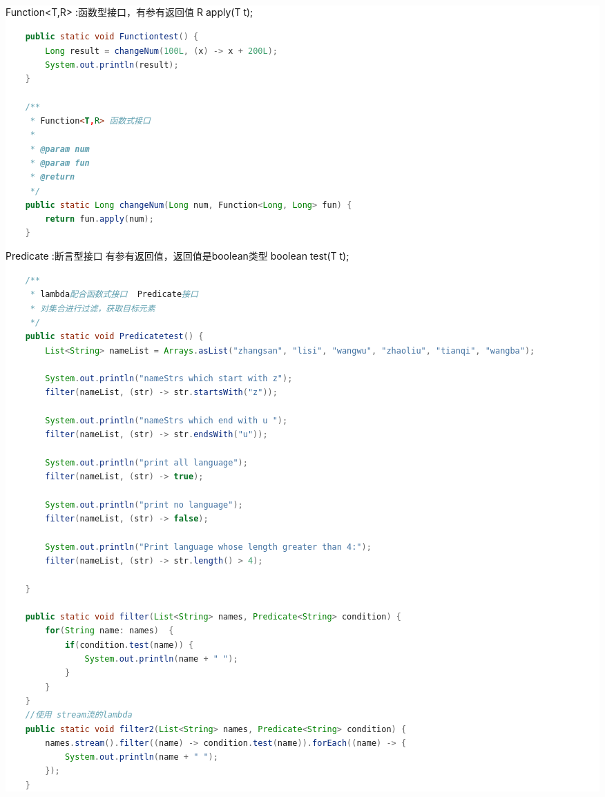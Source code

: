 ```java
```

Function<T,R> :函数型接口，有参有返回值
    R apply(T t);

```java
	public static void Functiontest() {
		Long result = changeNum(100L, (x) -> x + 200L);
		System.out.println(result);
	}

	/**
	 * Function<T,R> 函数式接口
	 * 
	 * @param num
	 * @param fun
	 * @return
	 */
	public static Long changeNum(Long num, Function<Long, Long> fun) {
		return fun.apply(num);
	}
```

Predicate<T> :断言型接口   有参有返回值，返回值是boolean类型
    boolean test(T t);

```java
	/**
     * lambda配合函数式接口  Predicate接口
     * 对集合进行过滤，获取目标元素
     */
	public static void Predicatetest() {
		List<String> nameList = Arrays.asList("zhangsan", "lisi", "wangwu", "zhaoliu", "tianqi", "wangba");

		System.out.println("nameStrs which start with z");
		filter(nameList, (str) -> str.startsWith("z"));

		System.out.println("nameStrs which end with u ");
		filter(nameList, (str) -> str.endsWith("u"));

		System.out.println("print all language");
		filter(nameList, (str) -> true);

		System.out.println("print no language");
		filter(nameList, (str) -> false);

		System.out.println("Print language whose length greater than 4:");
		filter(nameList, (str) -> str.length() > 4);

	}

    public static void filter(List<String> names, Predicate<String> condition) {
        for(String name: names)  {
            if(condition.test(name)) {
                System.out.println(name + " ");
            }
        }
    }
    //使用 stream流的lambda
	public static void filter2(List<String> names, Predicate<String> condition) {
		names.stream().filter((name) -> condition.test(name)).forEach((name) -> {
			System.out.println(name + " ");
		});
	}
```